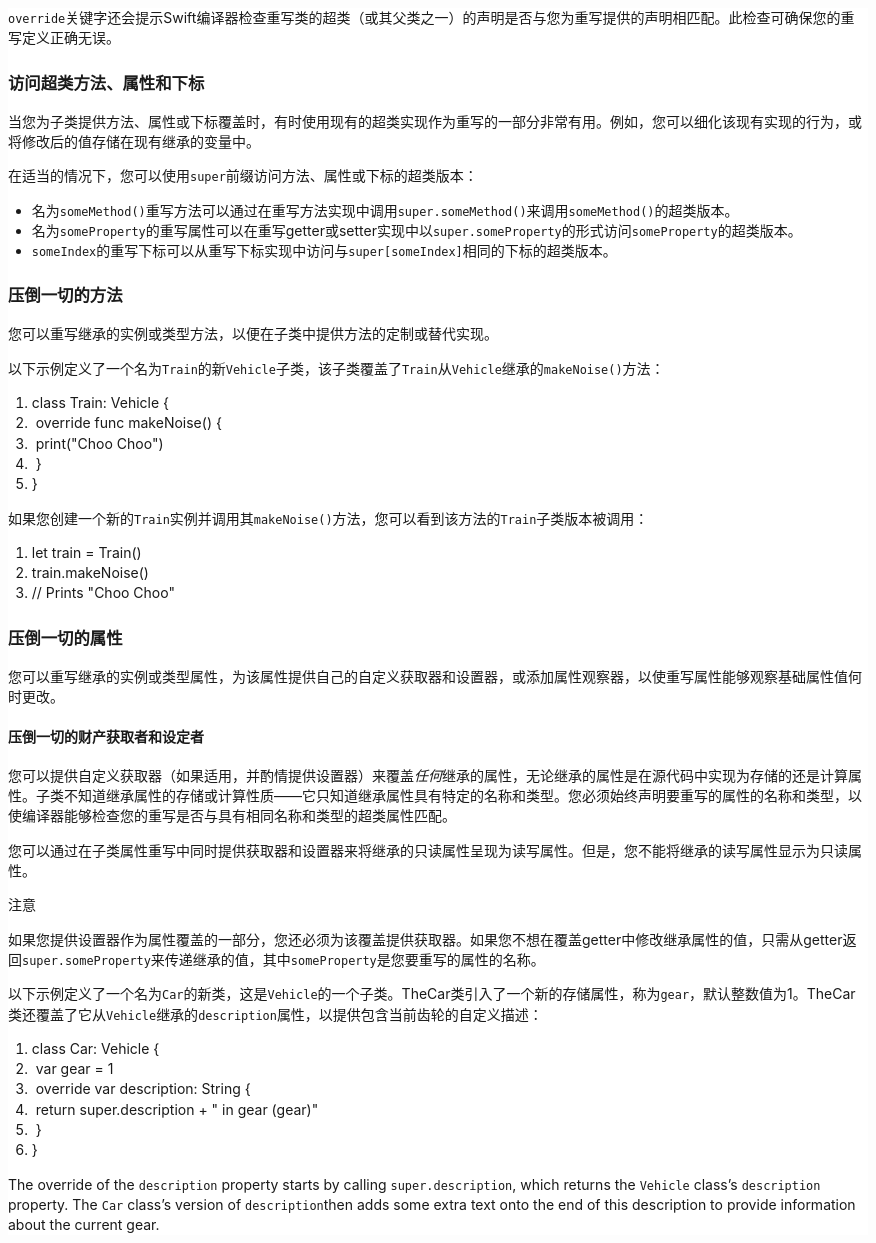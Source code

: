 `override`关键字还会提示Swift编译器检查重写类的超类（或其父类之一）的声明是否与您为重写提供的声明相匹配。此检查可确保您的重写定义正确无误。

### 访问超类方法、属性和下标

当您为子类提供方法、属性或下标覆盖时，有时使用现有的超类实现作为重写的一部分非常有用。例如，您可以细化该现有实现的行为，或将修改后的值存储在现有继承的变量中。

在适当的情况下，您可以使用`super`前缀访问方法、属性或下标的超类版本：

- 名为`someMethod()`重写方法可以通过在重写方法实现中调用`super.someMethod()`来调用`someMethod()`的超类版本。
- 名为`someProperty`的重写属性可以在重写getter或setter实现中以`super.someProperty`的形式访问`someProperty`的超类版本。
- `someIndex`的重写下标可以从重写下标实现中访问与`super[someIndex]`相同的下标的超类版本。

### 压倒一切的方法

您可以重写继承的实例或类型方法，以便在子类中提供方法的定制或替代实现。

以下示例定义了一个名为`Train`的新`Vehicle`子类，该子类覆盖了`Train`从`Vehicle`继承的`makeNoise()`方法：

1. class Train: Vehicle {
2. ​    override func makeNoise() {
3. ​        print("Choo Choo")
4. ​    }
5. }

如果您创建一个新的`Train`实例并调用其`makeNoise()`方法，您可以看到该方法的`Train`子类版本被调用：

1. let train = Train()
2. train.makeNoise()
3. // Prints "Choo Choo"

### 压倒一切的属性

您可以重写继承的实例或类型属性，为该属性提供自己的自定义获取器和设置器，或添加属性观察器，以使重写属性能够观察基础属性值何时更改。

#### 压倒一切的财产获取者和设定者

您可以提供自定义获取器（如果适用，并酌情提供设置器）来覆盖*任何*继承的属性，无论继承的属性是在源代码中实现为存储的还是计算属性。子类不知道继承属性的存储或计算性质——它只知道继承属性具有特定的名称和类型。您必须始终声明要重写的属性的名称和类型，以使编译器能够检查您的重写是否与具有相同名称和类型的超类属性匹配。

您可以通过在子类属性重写中同时提供获取器和设置器来将继承的只读属性呈现为读写属性。但是，您不能将继承的读写属性显示为只读属性。

注意

如果您提供设置器作为属性覆盖的一部分，您还必须为该覆盖提供获取器。如果您不想在覆盖getter中修改继承属性的值，只需从getter返回`super.someProperty`来传递继承的值，其中`someProperty`是您要重写的属性的名称。

以下示例定义了一个名为`Car`的新类，这是`Vehicle`的一个子类。TheCar类引入了一个新的存储属性，称为`gear`，默认整数值为1。TheCar类还覆盖了它从`Vehicle`继承的`description`属性，以提供包含当前齿轮的自定义描述：

1. class Car: Vehicle {
2. ​    var gear = 1
3. ​    override var description: String {
4. ​        return super.description + " in gear \(gear)"
5. ​    }
6. }

The override of the `description` property starts by calling `super.description`, which returns the `Vehicle` class’s `description` property. The `Car` class’s version of `description`then adds some extra text onto the end of this description to provide information about the current gear.
